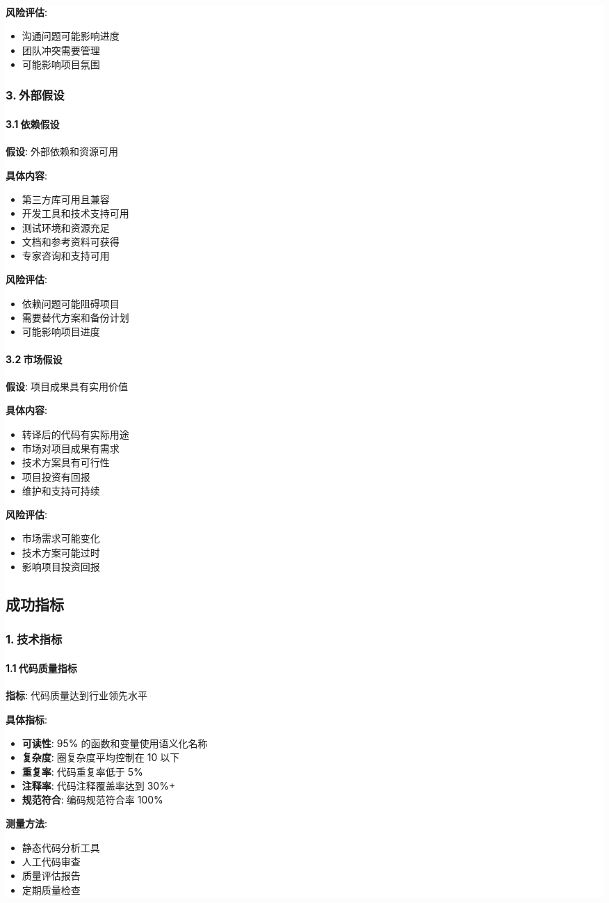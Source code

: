 **风险评估**:
- 沟通问题可能影响进度
- 团队冲突需要管理
- 可能影响项目氛围

### 3. 外部假设

#### 3.1 依赖假设
**假设**: 外部依赖和资源可用

**具体内容**:
- 第三方库可用且兼容
- 开发工具和技术支持可用
- 测试环境和资源充足
- 文档和参考资料可获得
- 专家咨询和支持可用

**风险评估**:
- 依赖问题可能阻碍项目
- 需要替代方案和备份计划
- 可能影响项目进度

#### 3.2 市场假设
**假设**: 项目成果具有实用价值

**具体内容**:
- 转译后的代码有实际用途
- 市场对项目成果有需求
- 技术方案具有可行性
- 项目投资有回报
- 维护和支持可持续

**风险评估**:
- 市场需求可能变化
- 技术方案可能过时
- 影响项目投资回报

## 成功指标

### 1. 技术指标

#### 1.1 代码质量指标
**指标**: 代码质量达到行业领先水平

**具体指标**:
- **可读性**: 95% 的函数和变量使用语义化名称
- **复杂度**: 圈复杂度平均控制在 10 以下
- **重复率**: 代码重复率低于 5%
- **注释率**: 代码注释覆盖率达到 30%+
- **规范符合**: 编码规范符合率 100%

**测量方法**:
- 静态代码分析工具
- 人工代码审查
- 质量评估报告
- 定期质量检查
